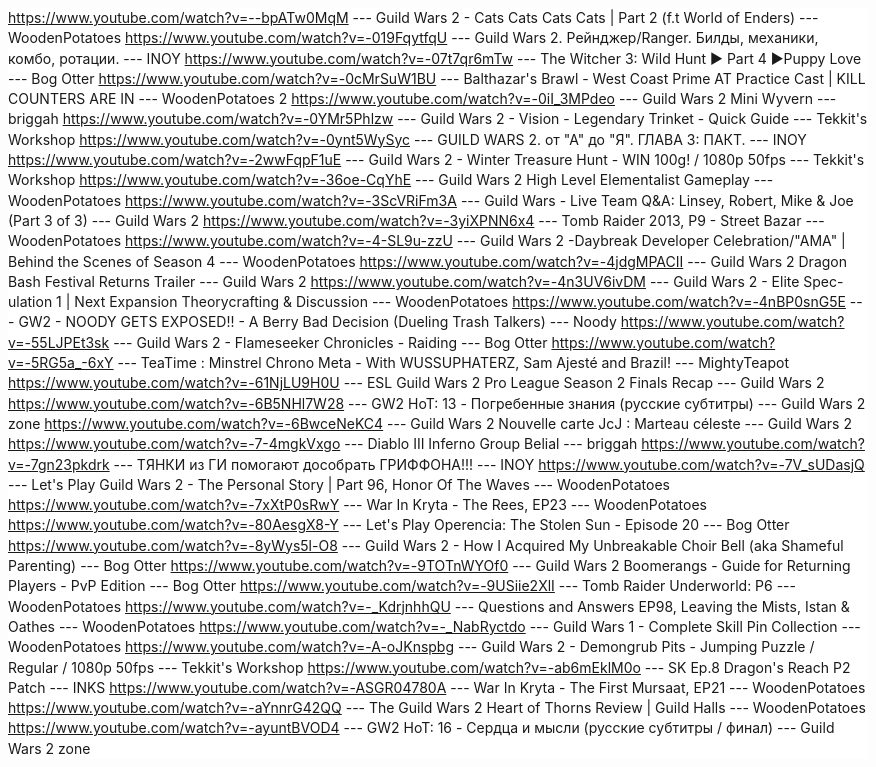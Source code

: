 https://www.youtube.com/watch?v=--bpATw0MqM --- Guild Wars 2 - Cats Cats Cats Cats | Part 2 (f.t World of Enders) --- WoodenPotatoes
https://www.youtube.com/watch?v=-019FqytfqU --- Guild Wars 2. Рейнджер/Ranger. Билды, механики, комбо, ротации. --- INOY
https://www.youtube.com/watch?v=-07t7qr6mTw --- The Witcher 3: Wild Hunt ► Part 4 ►Puppy Love --- Bog Otter
https://www.youtube.com/watch?v=-0cMrSuW1BU --- Balthazar's Brawl - West Coast Prime AT Practice Cast | KILL COUNTERS ARE IN --- WoodenPotatoes 2
https://www.youtube.com/watch?v=-0iI_3MPdeo --- Guild Wars 2 Mini Wyvern --- briggah
https://www.youtube.com/watch?v=-0YMr5Phlzw --- Guild Wars 2 - Vision - Legendary Trinket - Quick Guide --- Tekkit's Workshop
https://www.youtube.com/watch?v=-0ynt5WySyc --- GUILD WARS 2. от "А" до "Я". ГЛАВА 3: ПАКТ. --- INOY
https://www.youtube.com/watch?v=-2wwFqpF1uE --- Guild Wars 2 - Winter Treasure Hunt - WIN 100g! / 1080p 50fps --- Tekkit's Workshop
https://www.youtube.com/watch?v=-36oe-CqYhE --- Guild Wars 2 High Level Elementalist Gameplay --- WoodenPotatoes
https://www.youtube.com/watch?v=-3ScVRiFm3A --- Guild Wars - Live Team Q&A: Linsey, Robert, Mike & Joe (Part 3 of 3) --- Guild Wars 2
https://www.youtube.com/watch?v=-3yiXPNN6x4 --- Tomb Raider 2013, P9 - Street Bazar --- WoodenPotatoes
https://www.youtube.com/watch?v=-4-SL9u-zzU --- Guild Wars 2 -Daybreak Developer Celebration/"AMA" | Behind the Scenes of Season 4 --- WoodenPotatoes
https://www.youtube.com/watch?v=-4jdgMPACII --- Guild Wars 2 Dragon Bash Festival Returns Trailer --- Guild Wars 2
https://www.youtube.com/watch?v=-4n3UV6ivDM --- Guild Wars 2 - Elite Spec-ulation 1 | Next Expansion Theorycrafting & Discussion --- WoodenPotatoes
https://www.youtube.com/watch?v=-4nBP0snG5E --- GW2 - NOODY GETS EXPOSED!! - A Berry Bad Decision (Dueling Trash Talkers) --- Noody
https://www.youtube.com/watch?v=-55LJPEt3sk --- Guild Wars 2 - Flameseeker Chronicles - Raiding --- Bog Otter
https://www.youtube.com/watch?v=-5RG5a_-6xY --- TeaTime : Minstrel Chrono Meta - With WUSSUPHATERZ, Sam Ajesté and Brazil! --- MightyTeapot
https://www.youtube.com/watch?v=-61NjLU9H0U --- ESL Guild Wars 2 Pro League Season 2 Finals Recap --- Guild Wars 2
https://www.youtube.com/watch?v=-6B5NHl7W28 --- GW2 HoT: 13 - Погребенные знания (русские субтитры) --- Guild Wars 2 zone
https://www.youtube.com/watch?v=-6BwceNeKC4 --- Guild Wars 2 Nouvelle carte JcJ : Marteau céleste --- Guild Wars 2
https://www.youtube.com/watch?v=-7-4mgkVxgo --- Diablo III Inferno Group Belial --- briggah
https://www.youtube.com/watch?v=-7gn23pkdrk --- ТЯНКИ из ГИ помогают дособрать ГРИФФОНА!!! --- INOY
https://www.youtube.com/watch?v=-7V_sUDasjQ --- Let's Play Guild Wars 2 - The Personal Story | Part 96, Honor Of The Waves --- WoodenPotatoes
https://www.youtube.com/watch?v=-7xXtP0sRwY --- War In Kryta - The Rees, EP23 --- WoodenPotatoes
https://www.youtube.com/watch?v=-80AesgX8-Y --- Let's Play Operencia: The Stolen Sun - Episode 20 --- Bog Otter
https://www.youtube.com/watch?v=-8yWys5l-O8 --- Guild Wars 2 - How I Acquired My Unbreakable Choir Bell (aka Shameful Parenting) --- Bog Otter
https://www.youtube.com/watch?v=-9TOTnWYOf0 --- Guild Wars 2 Boomerangs - Guide for Returning Players - PvP Edition --- Bog Otter
https://www.youtube.com/watch?v=-9USiie2XlI --- Tomb Raider Underworld: P6 --- WoodenPotatoes
https://www.youtube.com/watch?v=-_KdrjnhhQU --- Questions and Answers EP98, Leaving the Mists, Istan & Oathes --- WoodenPotatoes
https://www.youtube.com/watch?v=-_NabRyctdo --- Guild Wars 1 - Complete Skill Pin Collection --- WoodenPotatoes
https://www.youtube.com/watch?v=-A-oJKnspbg --- Guild Wars 2 - Demongrub Pits - Jumping Puzzle / Regular / 1080p 50fps --- Tekkit's Workshop
https://www.youtube.com/watch?v=-ab6mEklM0o --- SK Ep.8 Dragon's Reach P2 Patch --- INKS
https://www.youtube.com/watch?v=-ASGR04780A --- War In Kryta - The First Mursaat, EP21 --- WoodenPotatoes
https://www.youtube.com/watch?v=-aYnnrG42QQ --- The Guild Wars 2 Heart of Thorns Review | Guild Halls --- WoodenPotatoes
https://www.youtube.com/watch?v=-ayuntBVOD4 --- GW2 HoT: 16 - Сердца и мысли (русские субтитры / финал) --- Guild Wars 2 zone